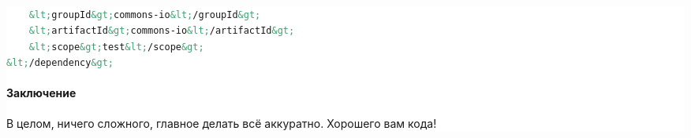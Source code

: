 ```xml
    &lt;groupId&gt;commons-io&lt;/groupId&gt;
    &lt;artifactId&gt;commons-io&lt;/artifactId&gt;
    &lt;scope&gt;test&lt;/scope&gt;
&lt;/dependency&gt;
```

<h4>Заключение</h4>
В целом, ничего сложного, главное делать всё аккуратно. Хорошего вам кода!